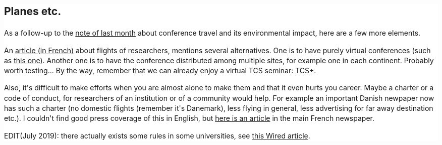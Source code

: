 ## Planes etc.

As a follow-up to the 
[note of last month](https://discrete-notes.github.io/march-2019-notes-2) about 
conference travel and its environmental impact, here are a few more elements. 

An [article (in French)](https://theconversation.com/chercheurs-donnez-lexemple-prenez-moins-lavion-110613) 
about flights of researchers, mentions several alternatives. One is to have 
purely virtual conferences (such as 
[this one](https://ehc.english.ucsb.edu/?page_id=12687)).
Another one is to have the conference distributed among multiple sites, for 
example one in each continent. Probably worth testing...
By the way, remember that we can already enjoy a virtual TCS seminar: 
[TCS+](https://sites.google.com/site/plustcs/).
 
Also, it's difficult to make efforts when you are almost alone to make them and 
that it even hurts you career. Maybe a charter or a code of conduct, for 
researchers of an institution or of a community would help.
For example an important Danish newpaper now has such a charter (no domestic 
flights (remember it's Danemark), less flying in general, less advertising for 
far away destination etc.). I couldn't find good press coverage of this in English, 
but [here is an article](https://www.lemonde.fr/climat/article/2019/01/16/climat-plus-de-vols-interieurs-pour-les-journalistes-de-politiken_5409874_1652612.html?xtmc=politiken&xtcr=5) in the main French newspaper.

EDIT(July 2019): there actually exists some rules in some universities, see 
[this Wired article](https://www.wired.com/story/climate-scientists-take-the-train/).

